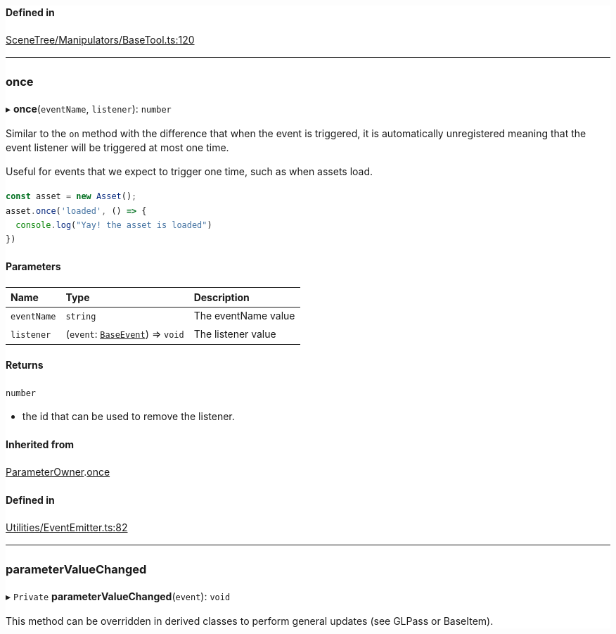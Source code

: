 #### Defined in

[SceneTree/Manipulators/BaseTool.ts:120](https://github.com/ZeaInc/zea-engine/blob/999d3f1c8/src/SceneTree/Manipulators/BaseTool.ts#L120)

___

### once

▸ **once**(`eventName`, `listener`): `number`

Similar to the `on` method with the difference that when the event is triggered,
it is automatically unregistered meaning that the event listener will be triggered at most one time.

Useful for events that we expect to trigger one time, such as when assets load.
```javascript
const asset = new Asset();
asset.once('loaded', () => {
  console.log("Yay! the asset is loaded")
})
```

#### Parameters

| Name | Type | Description |
| :------ | :------ | :------ |
| `eventName` | `string` | The eventName value |
| `listener` | (`event`: [`BaseEvent`](../../Utilities/Utilities_BaseEvent.BaseEvent)) => `void` | The listener value |

#### Returns

`number`

- the id that can be used to remove the listener.

#### Inherited from

[ParameterOwner](../SceneTree_ParameterOwner.ParameterOwner).[once](../SceneTree_ParameterOwner.ParameterOwner#once)

#### Defined in

[Utilities/EventEmitter.ts:82](https://github.com/ZeaInc/zea-engine/blob/999d3f1c8/src/Utilities/EventEmitter.ts#L82)

___

### parameterValueChanged

▸ `Private` **parameterValueChanged**(`event`): `void`

This method can be overridden in derived classes
to perform general updates (see GLPass or BaseItem).
